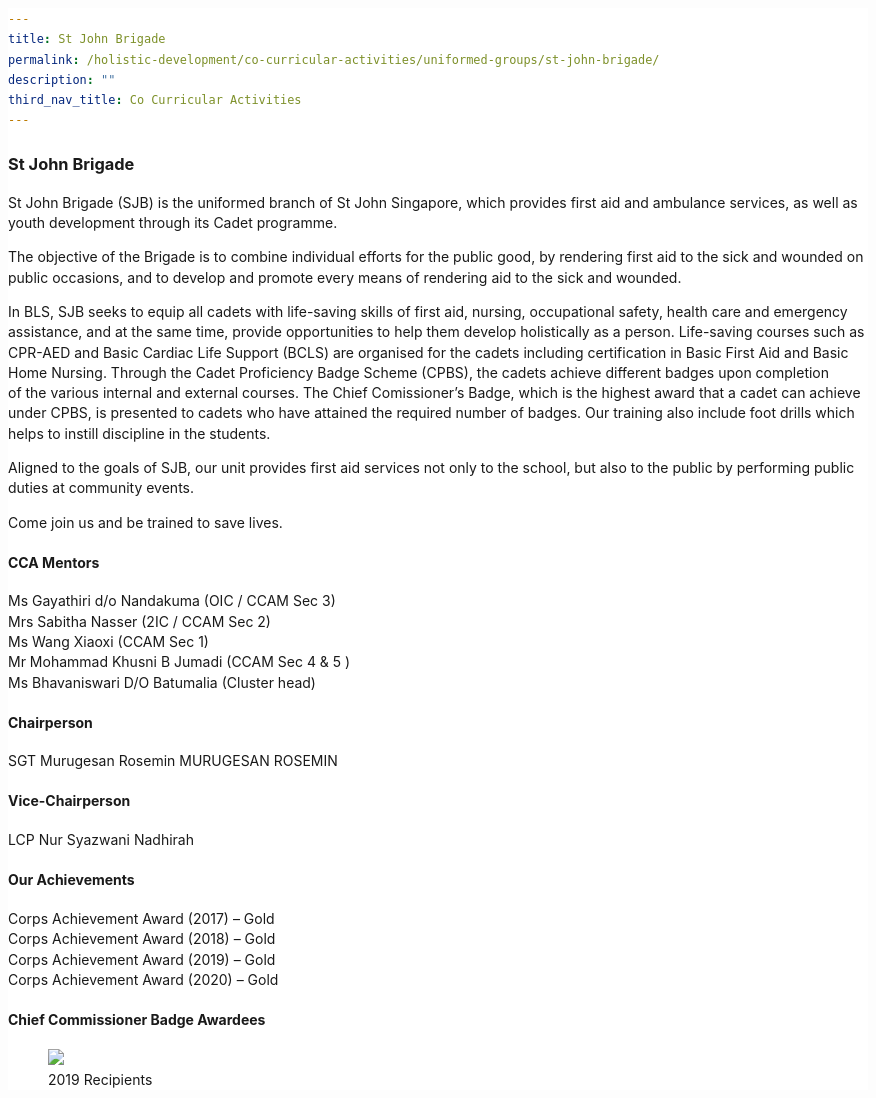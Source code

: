 ```yaml
---
title: St John Brigade
permalink: /holistic-development/co-curricular-activities/uniformed-groups/st-john-brigade/
description: ""
third_nav_title: Co Curricular Activities
---
```



### **St John Brigade**
St John Brigade (SJB) is the uniformed branch of St John Singapore, which provides first aid and ambulance services, as well as youth development through its Cadet programme.

The objective of the Brigade is to combine individual efforts for the public good, by rendering first aid to the sick and wounded on public occasions, and to develop and promote every means of rendering aid to the sick and wounded.

In BLS, SJB seeks to equip all cadets with life-saving skills of first aid, nursing, occupational safety, health care and emergency assistance, and at the same time, provide opportunities to help them develop holistically as a person. Life-saving courses such as CPR-AED and Basic Cardiac Life Support (BCLS) are organised for the cadets including certification in Basic First Aid and Basic Home Nursing. Through the Cadet Proficiency Badge Scheme (CPBS), the cadets achieve different badges upon completion of the various internal and external courses. The Chief Comissioner’s Badge, which is the highest award that a cadet can achieve under CPBS, is presented to cadets who have attained the required number of badges. Our training also include foot drills which helps to instill discipline in the students.

Aligned to the goals of SJB, our unit provides first aid services not only to the school, but also to the public by performing public duties at community events.

Come join us and be trained to save lives.

#### **CCA Mentors**
Ms Gayathiri d/o Nandakuma (OIC / CCAM Sec 3)<br>
Mrs Sabitha Nasser (2IC / CCAM Sec 2)<br>
Ms Wang Xiaoxi (CCAM Sec 1)<br>
Mr Mohammad Khusni B Jumadi (CCAM Sec 4 & 5 )<br>
Ms Bhavaniswari D/O Batumalia (Cluster head)

#### **Chairperson**
SGT Murugesan Rosemin MURUGESAN ROSEMIN

#### **Vice-Chairperson**
LCP Nur Syazwani Nadhirah

#### **Our Achievements**
Corps Achievement Award (2017) – Gold<br>
Corps Achievement Award (2018) – Gold<br>
Corps Achievement Award (2019) – Gold<br>
Corps Achievement Award (2020) – Gold

#### **Chief Commissioner Badge Awardees**
<figure>
<img src="/images/sjab1.jpg" style="width:35%">
<figcaption>2019 Recipients
 </figcaption>
</figure>
